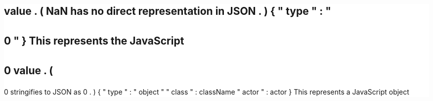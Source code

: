 value
.
(
NaN
has
no
direct
representation
in
JSON
.
)
{
"
type
"
:
"
-
0
"
}
This
represents
the
JavaScript
-
0
value
.
(
-
0
stringifies
to
JSON
as
0
.
)
{
"
type
"
:
"
object
"
"
class
"
:
className
"
actor
"
:
actor
}
This
represents
a
JavaScript
object